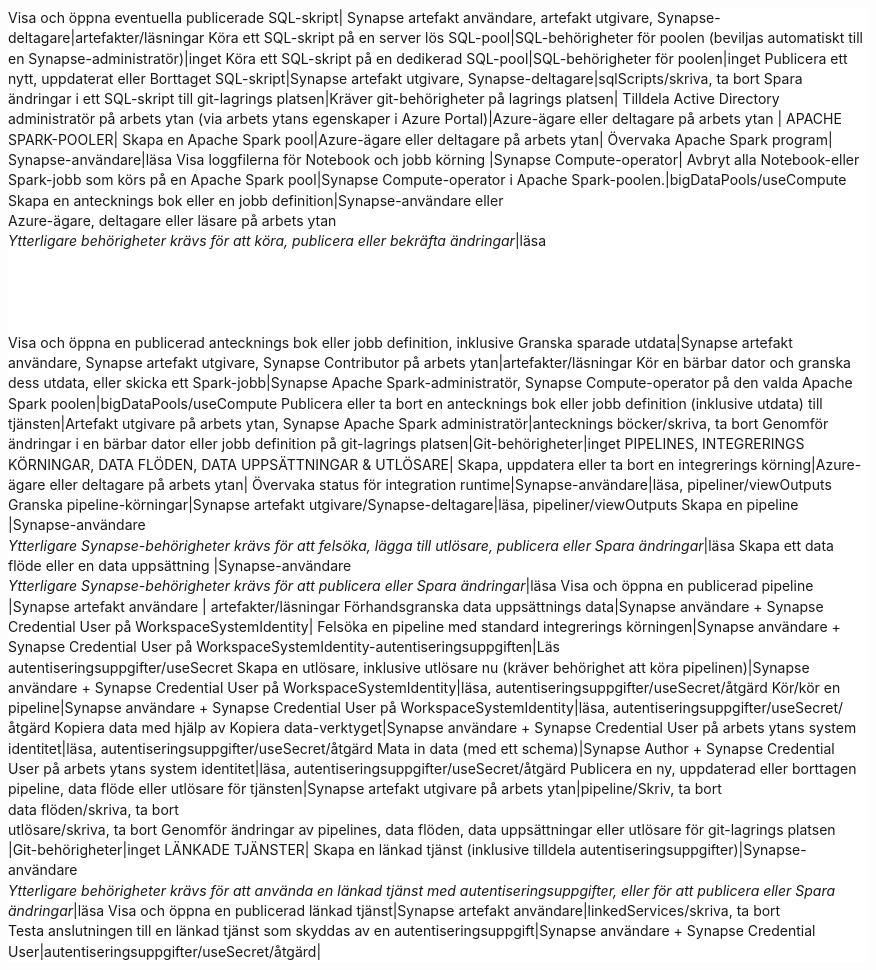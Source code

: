 Visa och öppna eventuella publicerade SQL-skript| Synapse artefakt användare, artefakt utgivare, Synapse-deltagare|artefakter/läsningar
Köra ett SQL-skript på en server lös SQL-pool|SQL-behörigheter för poolen (beviljas automatiskt till en Synapse-administratör)|inget
Köra ett SQL-skript på en dedikerad SQL-pool|SQL-behörigheter för poolen|inget
Publicera ett nytt, uppdaterat eller Borttaget SQL-skript|Synapse artefakt utgivare, Synapse-deltagare|sqlScripts/skriva, ta bort
Spara ändringar i ett SQL-skript till git-lagrings platsen|Kräver git-behörigheter på lagrings platsen|
Tilldela Active Directory administratör på arbets ytan (via arbets ytans egenskaper i Azure Portal)|Azure-ägare eller deltagare på arbets ytan |
APACHE SPARK-POOLER|
Skapa en Apache Spark pool|Azure-ägare eller deltagare på arbets ytan|
Övervaka Apache Spark program| Synapse-användare|läsa
Visa loggfilerna för Notebook och jobb körning |Synapse Compute-operator|
Avbryt alla Notebook-eller Spark-jobb som körs på en Apache Spark pool|Synapse Compute-operator i Apache Spark-poolen.|bigDataPools/useCompute
Skapa en antecknings bok eller en jobb definition|Synapse-användare eller </br>Azure-ägare, deltagare eller läsare på arbets ytan</br> *Ytterligare behörigheter krävs för att köra, publicera eller bekräfta ändringar*|läsa</br></br></br></br></br> 
Visa och öppna en publicerad antecknings bok eller jobb definition, inklusive Granska sparade utdata|Synapse artefakt användare, Synapse artefakt utgivare, Synapse Contributor på arbets ytan|artefakter/läsningar
Kör en bärbar dator och granska dess utdata, eller skicka ett Spark-jobb|Synapse Apache Spark-administratör, Synapse Compute-operator på den valda Apache Spark poolen|bigDataPools/useCompute 
Publicera eller ta bort en antecknings bok eller jobb definition (inklusive utdata) till tjänsten|Artefakt utgivare på arbets ytan, Synapse Apache Spark administratör|antecknings böcker/skriva, ta bort
Genomför ändringar i en bärbar dator eller jobb definition på git-lagrings platsen|Git-behörigheter|inget
PIPELINES, INTEGRERINGS KÖRNINGAR, DATA FLÖDEN, DATA UPPSÄTTNINGAR & UTLÖSARE|
Skapa, uppdatera eller ta bort en integrerings körning|Azure-ägare eller deltagare på arbets ytan|
Övervaka status för integration runtime|Synapse-användare|läsa, pipeliner/viewOutputs
Granska pipeline-körningar|Synapse artefakt utgivare/Synapse-deltagare|läsa, pipeliner/viewOutputs 
Skapa en pipeline |Synapse-användare</br>*Ytterligare Synapse-behörigheter krävs för att felsöka, lägga till utlösare, publicera eller Spara ändringar*|läsa
Skapa ett data flöde eller en data uppsättning |Synapse-användare</br>*Ytterligare Synapse-behörigheter krävs för att publicera eller Spara ändringar*|läsa
Visa och öppna en publicerad pipeline |Synapse artefakt användare | artefakter/läsningar
Förhandsgranska data uppsättnings data|Synapse användare + Synapse Credential User på WorkspaceSystemIdentity| 
Felsöka en pipeline med standard integrerings körningen|Synapse användare + Synapse Credential User på WorkspaceSystemIdentity-autentiseringsuppgiften|Läs </br>autentiseringsuppgifter/useSecret
Skapa en utlösare, inklusive utlösare nu (kräver behörighet att köra pipelinen)|Synapse användare + Synapse Credential User på WorkspaceSystemIdentity|läsa, autentiseringsuppgifter/useSecret/åtgärd
Kör/kör en pipeline|Synapse användare + Synapse Credential User på WorkspaceSystemIdentity|läsa, autentiseringsuppgifter/useSecret/åtgärd
Kopiera data med hjälp av Kopiera data-verktyget|Synapse användare + Synapse Credential User på arbets ytans system identitet|läsa, autentiseringsuppgifter/useSecret/åtgärd
Mata in data (med ett schema)|Synapse Author + Synapse Credential User på arbets ytans system identitet|läsa, autentiseringsuppgifter/useSecret/åtgärd
Publicera en ny, uppdaterad eller borttagen pipeline, data flöde eller utlösare för tjänsten|Synapse artefakt utgivare på arbets ytan|pipeline/Skriv, ta bort</br>data flöden/skriva, ta bort</br>utlösare/skriva, ta bort
Genomför ändringar av pipelines, data flöden, data uppsättningar eller utlösare för git-lagrings platsen |Git-behörigheter|inget 
LÄNKADE TJÄNSTER|
Skapa en länkad tjänst (inklusive tilldela autentiseringsuppgifter)|Synapse-användare</br>*Ytterligare behörigheter krävs för att använda en länkad tjänst med autentiseringsuppgifter, eller för att publicera eller Spara ändringar*|läsa
Visa och öppna en publicerad länkad tjänst|Synapse artefakt användare|linkedServices/skriva, ta bort  
Testa anslutningen till en länkad tjänst som skyddas av en autentiseringsuppgift|Synapse användare + Synapse Credential User|autentiseringsuppgifter/useSecret/åtgärd|